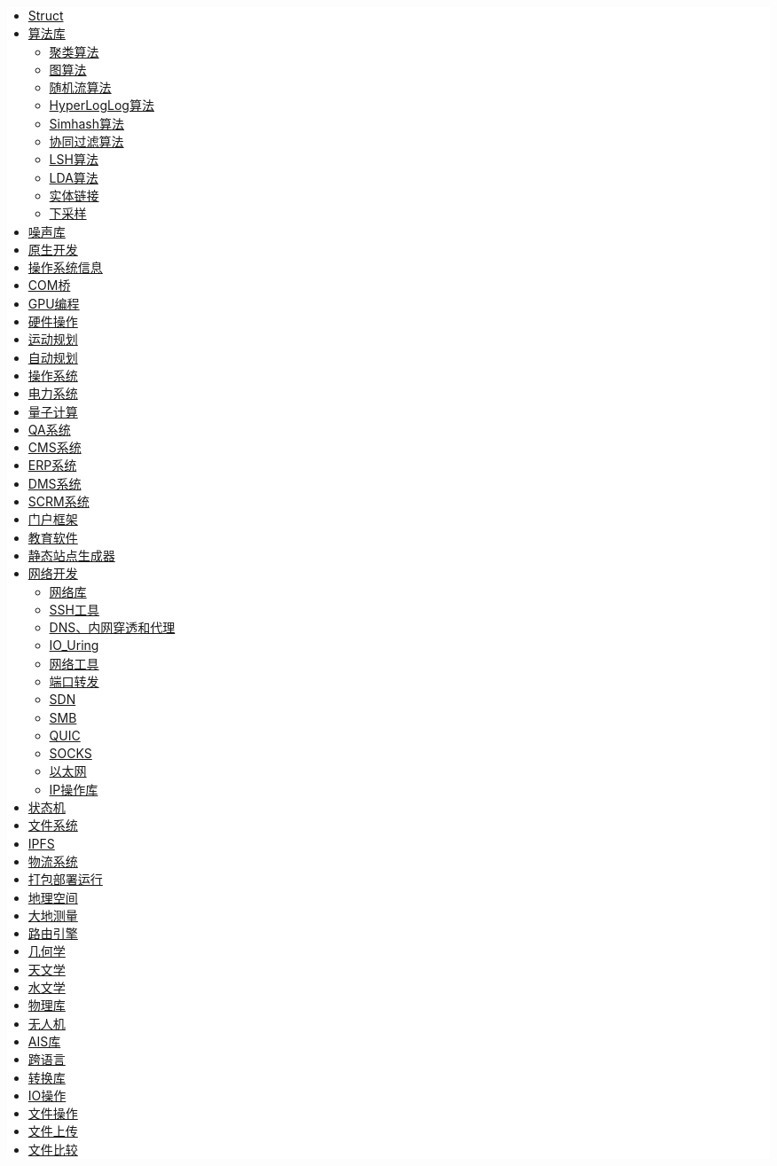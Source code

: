 * [Struct](docs/doc3.md#Struct)
* [算法库](docs/doc3.md#算法库)
  * [聚类算法](docs/doc3.md#聚类算法)
  * [图算法](docs/doc3.md#图算法)
  * [随机流算法](docs/doc3.md#随机流算法)
  * [HyperLogLog算法](docs/doc3.md#HyperLogLog算法)
  * [Simhash算法](docs/doc3.md#Simhash算法)
  * [协同过滤算法](docs/doc3.md#协同过滤算法)
  * [LSH算法](docs/doc3.md#LSH算法)
  * [LDA算法](docs/doc3.md#LDA算法)
  * [实体链接](docs/doc3.md#实体链接)
  * [下采样](docs/doc3.md#下采样)
* [噪声库](docs/doc3.md#噪声库)
* [原生开发](docs/doc3.md#原生开发)
* [操作系统信息](docs/doc3.md#操作系统信息)
* [COM桥](docs/doc3.md#COM桥)
* [GPU编程](docs/doc3.md#GPU编程)
* [硬件操作](docs/doc3.md#硬件操作)
* [运动规划](docs/doc3.md#运动规划)
* [自动规划](docs/doc3.md#自动规划)
* [操作系统](docs/doc3.md#操作系统)
* [电力系统](docs/doc3.md#电力系统)
* [量子计算](docs/doc3.md#量子计算)
* [QA系统](docs/doc3.md#QA系统)
* [CMS系统](docs/doc3.md#CMS系统)
* [ERP系统](docs/doc3.md#ERP系统)
* [DMS系统](docs/doc3.md#DMS系统)
* [SCRM系统](docs/doc3.md#SCRM系统)
* [门户框架](docs/doc3.md#门户框架)
* [教育软件](docs/doc3.md#教育软件)
* [静态站点生成器](docs/doc3.md#静态站点生成器)
* [网络开发](docs/doc3.md#网络开发)
  * [网络库](docs/doc3.md#网络库)
  * [SSH工具](docs/doc3.md#SSH工具)
  * [DNS、内网穿透和代理](docs/doc3.md#DNS内网穿透和代理)
  * [IO_Uring](docs/doc3.md#IO_Uring)
  * [网络工具](docs/doc3.md#网络工具)
  * [端口转发](docs/doc3.md#端口转发)
  * [SDN](docs/doc3.md#SDN)
  * [SMB](docs/doc3.md#SMB)
  * [QUIC](docs/doc3.md#QUIC)
  * [SOCKS](docs/doc3.md#SOCKS)
  * [以太网](docs/doc3.md#以太网)
  * [IP操作库](docs/doc3.md#IP操作库)
* [状态机](docs/doc3.md#状态机)
* [文件系统](docs/doc3.md#文件系统)
* [IPFS](docs/doc3.md#IPFS)
* [物流系统](docs/doc3.md#物流系统)
* [打包部署运行](docs/doc3.md#打包部署运行)
* [地理空间](docs/doc3.md#地理空间)
* [大地测量](docs/doc3.md#大地测量)
* [路由引擎](docs/doc3.md#路由引擎)
* [几何学](docs/doc3.md#几何学)
* [天文学](docs/doc3.md#天文学)
* [水文学](docs/doc3.md#水文学)
* [物理库](docs/doc3.md#物理库)
* [无人机](docs/doc3.md#无人机)
* [AIS库](docs/doc3.md#AIS库)
* [跨语言](docs/doc3.md#跨语言)
* [转换库](docs/doc3.md#转换库)
* [IO操作](docs/doc3.md#IO操作)
* [文件操作](docs/doc3.md#文件操作)
* [文件上传](docs/doc3.md#文件上传)
* [文件比较](docs/doc3.md#文件比较)